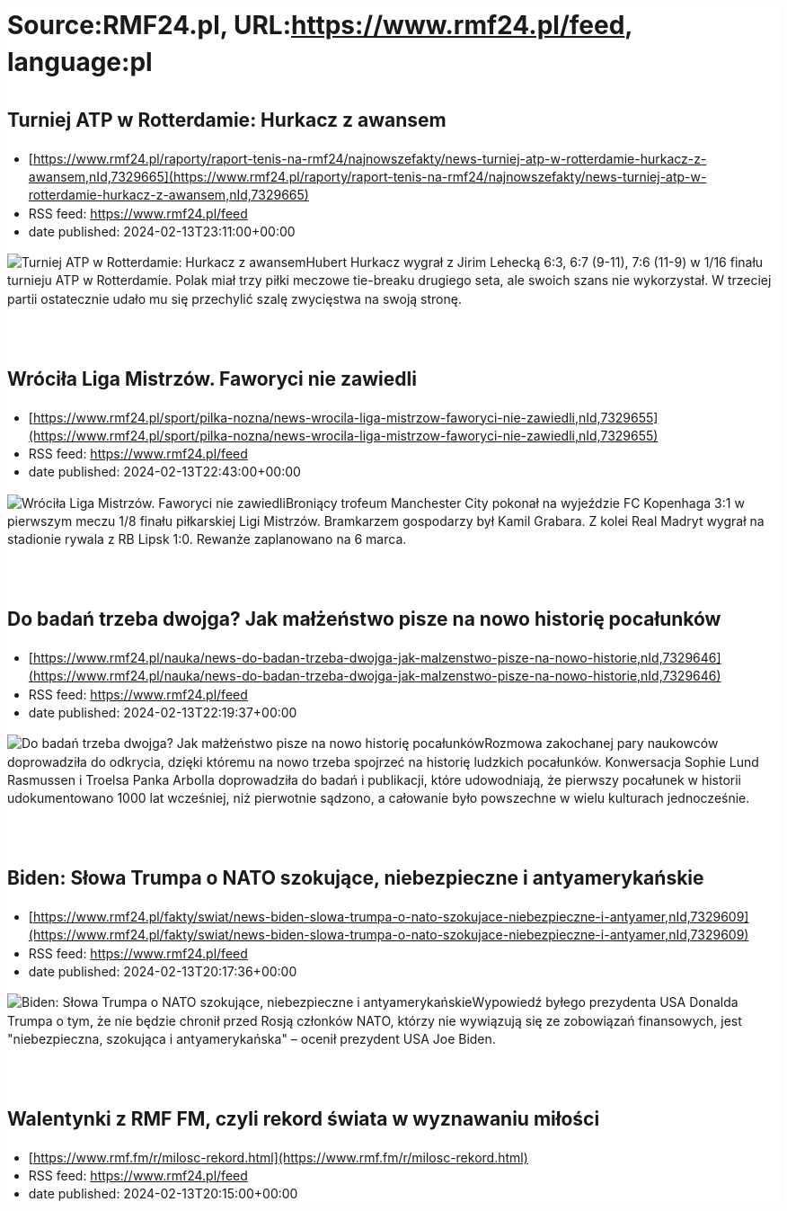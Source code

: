 # Source:RMF24.pl, URL:https://www.rmf24.pl/feed, language:pl

## Turniej ATP w Rotterdamie: Hurkacz z awansem
 - [https://www.rmf24.pl/raporty/raport-tenis-na-rmf24/najnowszefakty/news-turniej-atp-w-rotterdamie-hurkacz-z-awansem,nId,7329665](https://www.rmf24.pl/raporty/raport-tenis-na-rmf24/najnowszefakty/news-turniej-atp-w-rotterdamie-hurkacz-z-awansem,nId,7329665)
 - RSS feed: https://www.rmf24.pl/feed
 - date published: 2024-02-13T23:11:00+00:00

<p><a href="https://www.rmf24.pl/raporty/raport-tenis-na-rmf24/najnowszefakty/news-turniej-atp-w-rotterdamie-hurkacz-z-awansem,nId,7329665"><img align="left" alt="Turniej ATP w Rotterdamie: Hurkacz z awansem" src="https://interia-s.pluscdn.pl/turniej-atp-w-rotterdamie-hurkacz-z-awansem/000ILQ278IW1EXJV-C307.jpg" /></a>Hubert Hurkacz wygrał z Jirim Lehecką 6:3, 6:7 (9-11), 7:6 (11-9) w 1/16 finału turnieju ATP w Rotterdamie. Polak miał trzy piłki meczowe tie-breaku drugiego seta, ale swoich szans nie wykorzystał. W trzeciej partii ostatecznie udało mu się przechylić szalę zwycięstwa na swoją stronę. </p><br clear="all" />

## Wróciła Liga Mistrzów. Faworyci nie zawiedli
 - [https://www.rmf24.pl/sport/pilka-nozna/news-wrocila-liga-mistrzow-faworyci-nie-zawiedli,nId,7329655](https://www.rmf24.pl/sport/pilka-nozna/news-wrocila-liga-mistrzow-faworyci-nie-zawiedli,nId,7329655)
 - RSS feed: https://www.rmf24.pl/feed
 - date published: 2024-02-13T22:43:00+00:00

<p><a href="https://www.rmf24.pl/sport/pilka-nozna/news-wrocila-liga-mistrzow-faworyci-nie-zawiedli,nId,7329655"><img align="left" alt="Wróciła Liga Mistrzów. Faworyci nie zawiedli" src="https://interia-s.pluscdn.pl/wrocila-liga-mistrzow-faworyci-nie-zawiedli/000ILQ06HREQKK51-C307.jpg" /></a>Broniący trofeum Manchester City pokonał na wyjeździe FC Kopenhaga 3:1 w pierwszym meczu 1/8 finału piłkarskiej Ligi Mistrzów. Bramkarzem gospodarzy był Kamil Grabara. Z kolei Real Madryt wygrał na stadionie rywala z RB Lipsk 1:0. Rewanże zaplanowano na 6 marca.</p><br clear="all" />

## Do badań trzeba dwojga? Jak małżeństwo pisze na nowo historię pocałunków
 - [https://www.rmf24.pl/nauka/news-do-badan-trzeba-dwojga-jak-malzenstwo-pisze-na-nowo-historie,nId,7329646](https://www.rmf24.pl/nauka/news-do-badan-trzeba-dwojga-jak-malzenstwo-pisze-na-nowo-historie,nId,7329646)
 - RSS feed: https://www.rmf24.pl/feed
 - date published: 2024-02-13T22:19:37+00:00

<p><a href="https://www.rmf24.pl/nauka/news-do-badan-trzeba-dwojga-jak-malzenstwo-pisze-na-nowo-historie,nId,7329646"><img align="left" alt="Do badań trzeba dwojga? Jak małżeństwo pisze na nowo historię pocałunków" src="https://interia-s.pluscdn.pl/do-badan-trzeba-dwojga-jak-malzenstwo-pisze-na-nowo-historie/000ILPY6C3ESSJED-C307.jpg" /></a>Rozmowa zakochanej pary naukowców doprowadziła do odkrycia, dzięki któremu na nowo trzeba spojrzeć na historię ludzkich pocałunków. Konwersacja Sophie Lund Rasmussen i Troelsa Panka Arbolla doprowadziła do badań i publikacji, które udowodniają, że pierwszy pocałunek w historii udokumentowano 1000 lat wcześniej, niż pierwotnie sądzono, a całowanie było powszechne w wielu kulturach jednocześnie.</p><br clear="all" />

## Biden: Słowa Trumpa o NATO szokujące, niebezpieczne i antyamerykańskie
 - [https://www.rmf24.pl/fakty/swiat/news-biden-slowa-trumpa-o-nato-szokujace-niebezpieczne-i-antyamer,nId,7329609](https://www.rmf24.pl/fakty/swiat/news-biden-slowa-trumpa-o-nato-szokujace-niebezpieczne-i-antyamer,nId,7329609)
 - RSS feed: https://www.rmf24.pl/feed
 - date published: 2024-02-13T20:17:36+00:00

<p><a href="https://www.rmf24.pl/fakty/swiat/news-biden-slowa-trumpa-o-nato-szokujace-niebezpieczne-i-antyamer,nId,7329609"><img align="left" alt="Biden: Słowa Trumpa o NATO szokujące, niebezpieczne i antyamerykańskie" src="https://interia-s.pluscdn.pl/biden-slowa-trumpa-o-nato-szokujace-niebezpieczne-i-antyamer/000ILPKFTO25LIVV-C307.jpg" /></a>Wypowiedź byłego prezydenta USA Donalda Trumpa o tym, że nie będzie chronił przed Rosją członków NATO, którzy nie wywiązują się ze zobowiązań finansowych, jest &quot;niebezpieczna, szokująca i antyamerykańska&quot; – ocenił prezydent USA Joe Biden.</p><br clear="all" />

## Walentynki z RMF FM, czyli rekord świata w wyznawaniu miłości
 - [https://www.rmf.fm/r/milosc-rekord.html](https://www.rmf.fm/r/milosc-rekord.html)
 - RSS feed: https://www.rmf24.pl/feed
 - date published: 2024-02-13T20:15:00+00:00
